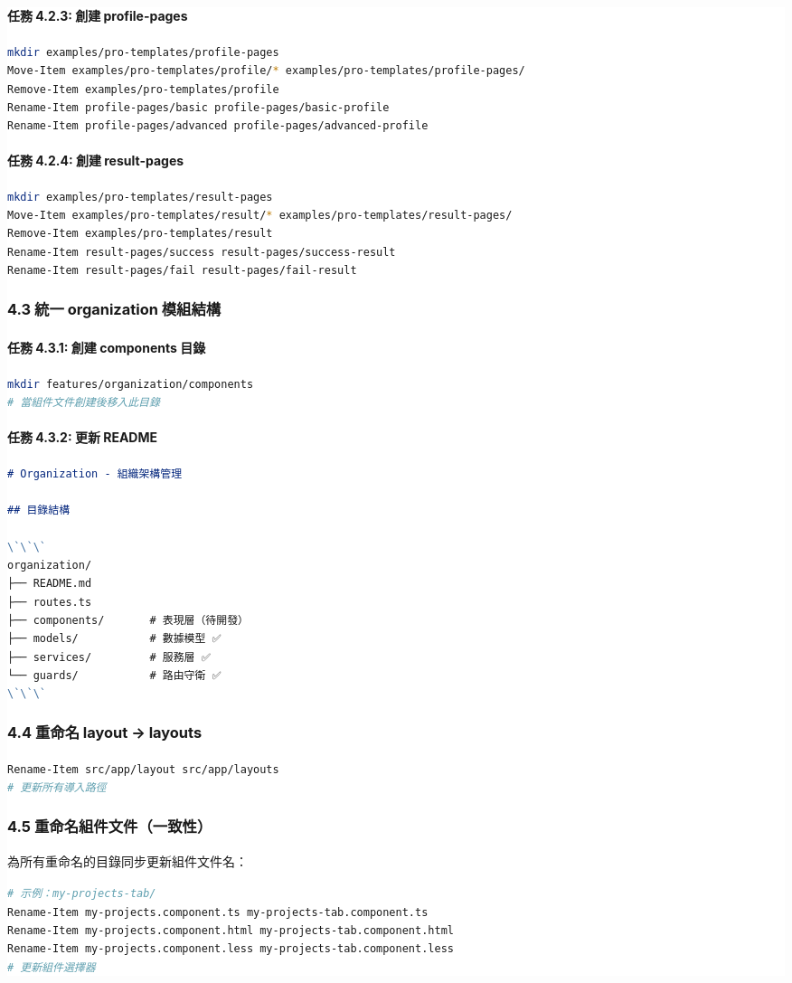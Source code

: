 #### 任務 4.2.3: 創建 profile-pages
```bash
mkdir examples/pro-templates/profile-pages
Move-Item examples/pro-templates/profile/* examples/pro-templates/profile-pages/
Remove-Item examples/pro-templates/profile
Rename-Item profile-pages/basic profile-pages/basic-profile
Rename-Item profile-pages/advanced profile-pages/advanced-profile
```

#### 任務 4.2.4: 創建 result-pages
```bash
mkdir examples/pro-templates/result-pages
Move-Item examples/pro-templates/result/* examples/pro-templates/result-pages/
Remove-Item examples/pro-templates/result
Rename-Item result-pages/success result-pages/success-result
Rename-Item result-pages/fail result-pages/fail-result
```

### 4.3 統一 organization 模組結構

#### 任務 4.3.1: 創建 components 目錄
```bash
mkdir features/organization/components
# 當組件文件創建後移入此目錄
```

#### 任務 4.3.2: 更新 README
```markdown
# Organization - 組織架構管理

## 目錄結構

\`\`\`
organization/
├── README.md
├── routes.ts
├── components/       # 表現層（待開發）
├── models/           # 數據模型 ✅
├── services/         # 服務層 ✅
└── guards/           # 路由守衛 ✅
\`\`\`
```

### 4.4 重命名 layout → layouts

```bash
Rename-Item src/app/layout src/app/layouts
# 更新所有導入路徑
```

### 4.5 重命名組件文件（一致性）

為所有重命名的目錄同步更新組件文件名：
```bash
# 示例：my-projects-tab/
Rename-Item my-projects.component.ts my-projects-tab.component.ts
Rename-Item my-projects.component.html my-projects-tab.component.html
Rename-Item my-projects.component.less my-projects-tab.component.less
# 更新組件選擇器
```
